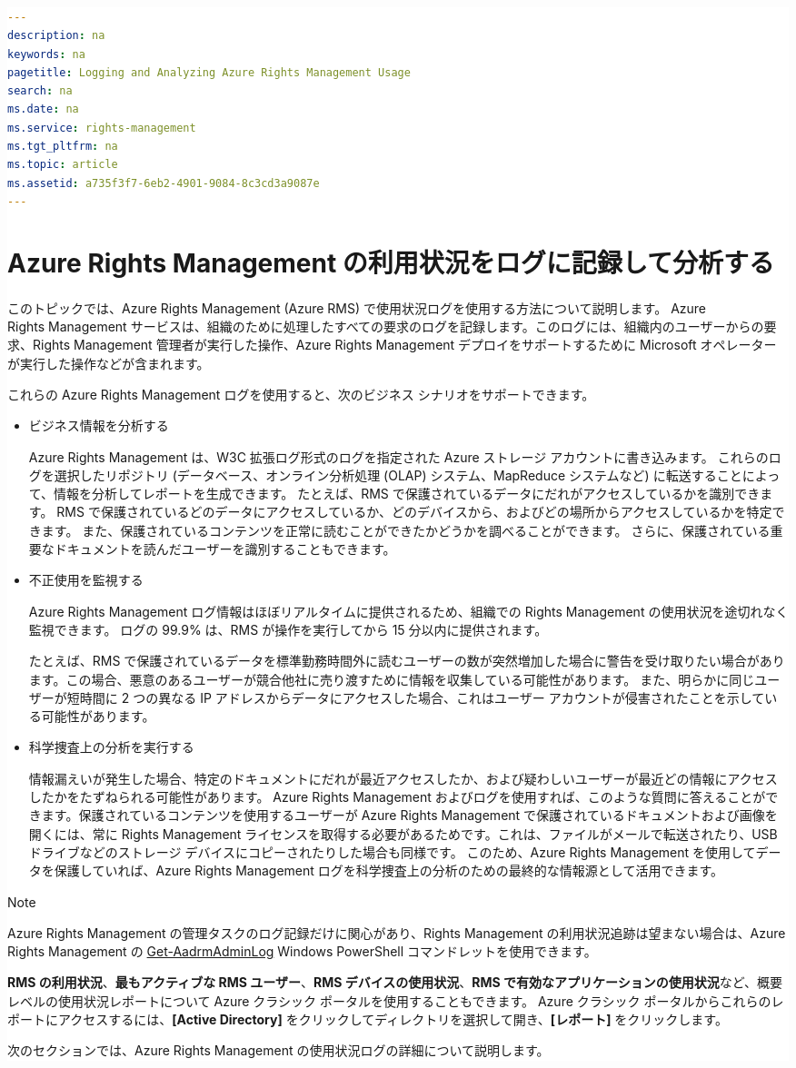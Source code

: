 ```yaml
---
description: na
keywords: na
pagetitle: Logging and Analyzing Azure Rights Management Usage
search: na
ms.date: na
ms.service: rights-management
ms.tgt_pltfrm: na
ms.topic: article
ms.assetid: a735f3f7-6eb2-4901-9084-8c3cd3a9087e
---
```

# Azure Rights Management の利用状況をログに記録して分析する
このトピックでは、Azure Rights Management (Azure RMS) で使用状況ログを使用する方法について説明します。 Azure Rights Management サービスは、組織のために処理したすべての要求のログを記録します。このログには、組織内のユーザーからの要求、Rights Management 管理者が実行した操作、Azure Rights Management デプロイをサポートするために Microsoft オペレーターが実行した操作などが含まれます。

これらの Azure Rights Management ログを使用すると、次のビジネス シナリオをサポートできます。

-   ビジネス情報を分析する

    Azure Rights Management は、W3C 拡張ログ形式のログを指定された Azure ストレージ アカウントに書き込みます。 これらのログを選択したリポジトリ (データベース、オンライン分析処理 (OLAP) システム、MapReduce システムなど) に転送することによって、情報を分析してレポートを生成できます。 たとえば、RMS で保護されているデータにだれがアクセスしているかを識別できます。 RMS で保護されているどのデータにアクセスしているか、どのデバイスから、およびどの場所からアクセスしているかを特定できます。 また、保護されているコンテンツを正常に読むことができたかどうかを調べることができます。 さらに、保護されている重要なドキュメントを読んだユーザーを識別することもできます。

-   不正使用を監視する

    Azure Rights Management ログ情報はほぼリアルタイムに提供されるため、組織での Rights Management の使用状況を途切れなく監視できます。 ログの 99.9% は、RMS が操作を実行してから 15 分以内に提供されます。

    たとえば、RMS で保護されているデータを標準勤務時間外に読むユーザーの数が突然増加した場合に警告を受け取りたい場合があります。この場合、悪意のあるユーザーが競合他社に売り渡すために情報を収集している可能性があります。 また、明らかに同じユーザーが短時間に 2 つの異なる IP アドレスからデータにアクセスした場合、これはユーザー アカウントが侵害されたことを示している可能性があります。

-   科学捜査上の分析を実行する

    情報漏えいが発生した場合、特定のドキュメントにだれが最近アクセスしたか、および疑わしいユーザーが最近どの情報にアクセスしたかをたずねられる可能性があります。 Azure Rights Management およびログを使用すれば、このような質問に答えることができます。保護されているコンテンツを使用するユーザーが Azure Rights Management で保護されているドキュメントおよび画像を開くには、常に Rights Management ライセンスを取得する必要があるためです。これは、ファイルがメールで転送されたり、USB ドライブなどのストレージ デバイスにコピーされたりした場合も同様です。 このため、Azure Rights Management を使用してデータを保護していれば、Azure Rights Management ログを科学捜査上の分析のための最終的な情報源として活用できます。

> [!NOTE]
> Azure Rights Management の管理タスクのログ記録だけに関心があり、Rights Management の利用状況追跡は望まない場合は、Azure Rights Management の [Get-AadrmAdminLog](https://msdn.microsoft.com/library/azure/dn629430.aspx) Windows PowerShell コマンドレットを使用できます。
> 
> **RMS の利用状況**、**最もアクティブな RMS ユーザー**、**RMS デバイスの使用状況**、**RMS で有効なアプリケーションの使用状況**など、概要レベルの使用状況レポートについて Azure クラシック ポータルを使用することもできます。 Azure クラシック ポータルからこれらのレポートにアクセスするには、**[Active Directory]** をクリックしてディレクトリを選択して開き、**[レポート]** をクリックします。

次のセクションでは、Azure Rights Management の使用状況ログの詳細について説明します。
